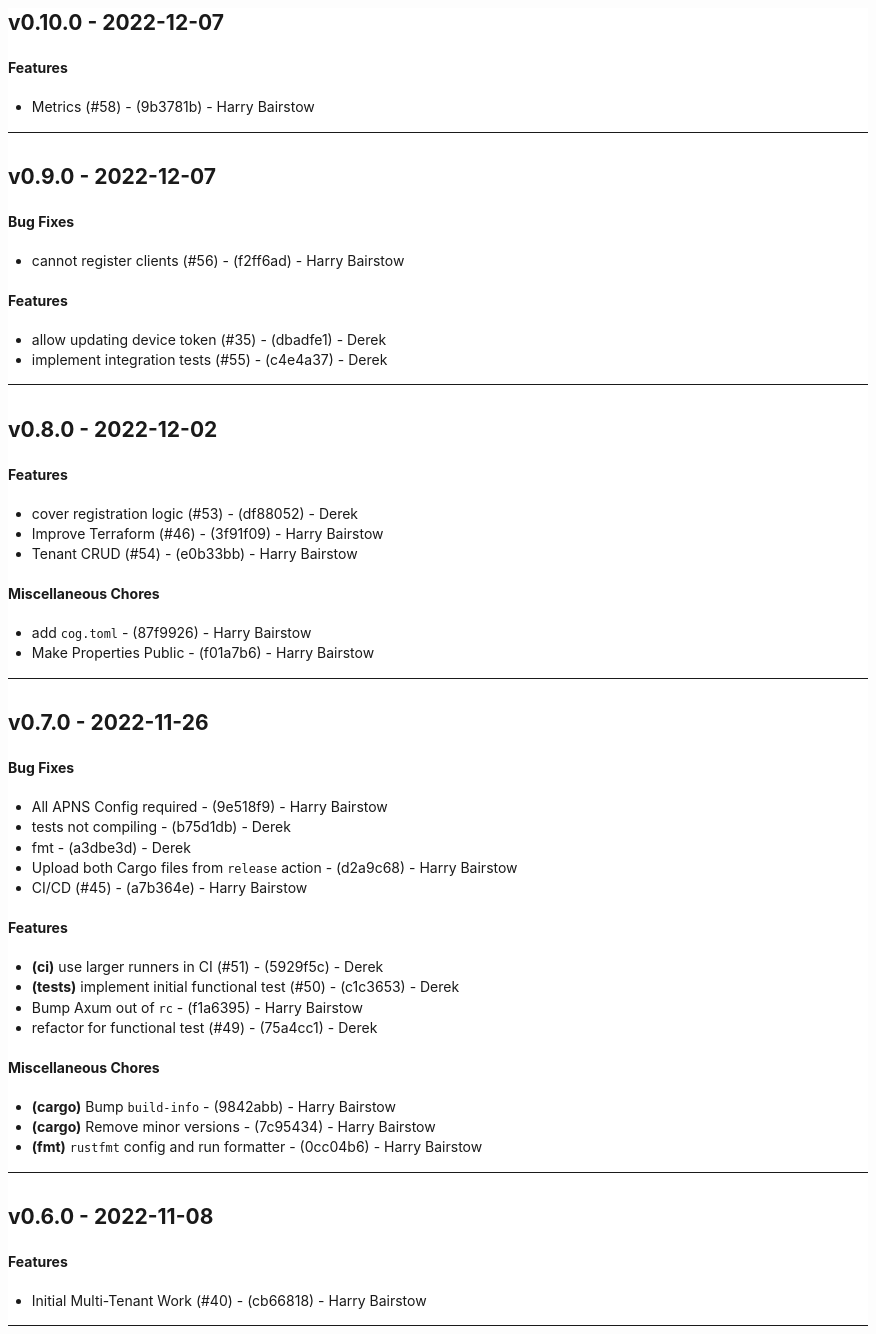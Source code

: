 ## v0.10.0 - 2022-12-07
#### Features
- Metrics (#58) - (9b3781b) - Harry Bairstow
- - -

## v0.9.0 - 2022-12-07
#### Bug Fixes
- cannot register clients (#56) - (f2ff6ad) - Harry Bairstow
#### Features
- allow updating device token (#35) - (dbadfe1) - Derek
- implement integration tests (#55) - (c4e4a37) - Derek
- - -

## v0.8.0 - 2022-12-02
#### Features
- cover registration logic (#53) - (df88052) - Derek
- Improve Terraform (#46) - (3f91f09) - Harry Bairstow
- Tenant CRUD (#54) - (e0b33bb) - Harry Bairstow
#### Miscellaneous Chores
- add `cog.toml` - (87f9926) - Harry Bairstow
- Make Properties Public - (f01a7b6) - Harry Bairstow
- - -

## v0.7.0 - 2022-11-26
#### Bug Fixes
- All APNS Config required - (9e518f9) - Harry Bairstow
- tests not compiling - (b75d1db) - Derek
- fmt - (a3dbe3d) - Derek
- Upload both Cargo files from `release` action - (d2a9c68) - Harry Bairstow
- CI/CD (#45) - (a7b364e) - Harry Bairstow
#### Features
- **(ci)** use larger runners in CI (#51) - (5929f5c) - Derek
- **(tests)** implement initial functional test (#50) - (c1c3653) - Derek
- Bump Axum out of `rc` - (f1a6395) - Harry Bairstow
- refactor for functional test (#49) - (75a4cc1) - Derek
#### Miscellaneous Chores
- **(cargo)** Bump `build-info` - (9842abb) - Harry Bairstow
- **(cargo)** Remove minor versions - (7c95434) - Harry Bairstow
- **(fmt)** `rustfmt` config and run formatter - (0cc04b6) - Harry Bairstow
- - -

## v0.6.0 - 2022-11-08
#### Features
- Initial Multi-Tenant Work (#40) - (cb66818) - Harry Bairstow
- - -
